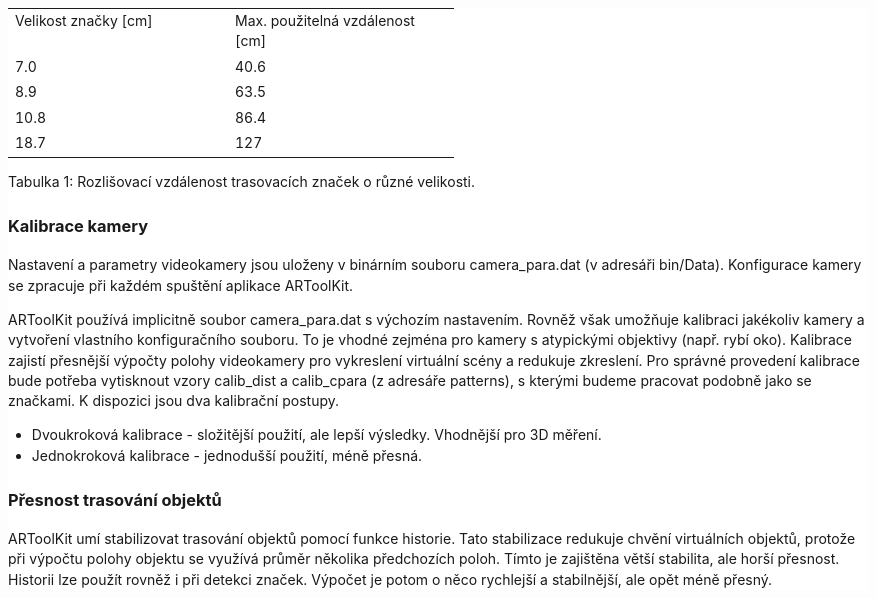 <table cellspacing="0" cellpadding="0">
    <tbody>
        <tr>
            <td width="206" valign="top">Velikost značky [cm]</td>
            <td width="212" valign="top">Max. použitelná vzdálenost [cm]</td>
        </tr>
        <tr>
            <td width="206" valign="top">7.0</td>
            <td width="212" valign="top">40.6</td>
        </tr>
        <tr>
            <td width="206" valign="top">8.9</td>
            <td width="212" valign="top">63.5</td>
        </tr>
        <tr>
            <td width="206" valign="top">10.8</td>
            <td width="212" valign="top">86.4</td>
        </tr>
        <tr>
            <td width="206" valign="top">18.7</td>
            <td width="212" valign="top">127</td>
        </tr>
    </tbody>
</table>

Tabulka 1: Rozlišovací vzdálenost trasovacích značek o různé velikosti.

### Kalibrace kamery

Nastavení a parametry videokamery jsou uloženy v binárním souboru
camera\_para.dat (v adresáři bin/Data). Konfigurace kamery se zpracuje
při každém spuštění aplikace ARToolKit.

ARToolKit používá implicitně soubor camera\_para.dat s výchozím
nastavením. Rovněž však umožňuje kalibraci jakékoliv kamery a vytvoření
vlastního konfiguračního souboru. To je vhodné zejména pro kamery s
atypickými objektivy (např. rybí oko). Kalibrace zajistí přesnější
výpočty polohy videokamery pro vykreslení virtuální scény a redukuje
zkreslení. Pro správné provedení kalibrace bude potřeba vytisknout vzory
calib\_dist a calib\_cpara (z adresáře patterns), s kterými budeme
pracovat podobně jako se značkami. K dispozici jsou dva kalibrační
postupy.

-   Dvoukroková kalibrace - složitější použití, ale lepší výsledky.
    Vhodnější pro 3D měření.
-   Jednokroková kalibrace - jednodušší použití, méně přesná.

### Přesnost trasování objektů

ARToolKit umí stabilizovat trasování objektů pomocí funkce historie.
Tato stabilizace redukuje chvění virtuálních objektů, protože při
výpočtu polohy objektu se využívá průměr několika předchozích poloh.
Tímto je zajištěna větší stabilita, ale horší přesnost. Historii lze
použít rovněž i při detekci značek. Výpočet je potom o něco rychlejší a
stabilnější, ale opět méně přesný.
